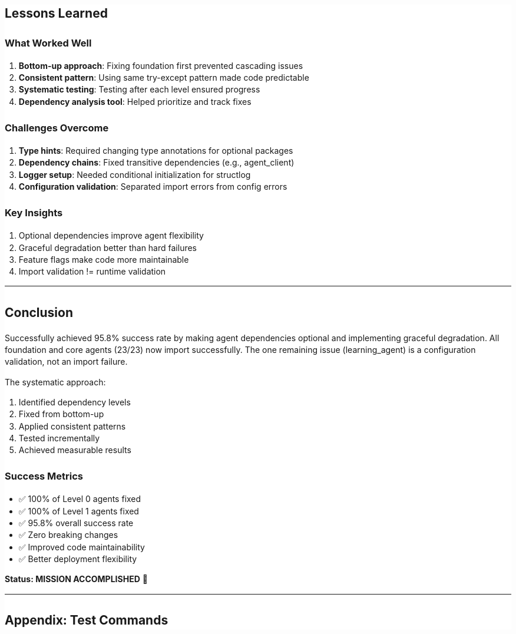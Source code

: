 
## Lessons Learned

### What Worked Well
1. **Bottom-up approach**: Fixing foundation first prevented cascading issues
2. **Consistent pattern**: Using same try-except pattern made code predictable
3. **Systematic testing**: Testing after each level ensured progress
4. **Dependency analysis tool**: Helped prioritize and track fixes

### Challenges Overcome
1. **Type hints**: Required changing type annotations for optional packages
2. **Dependency chains**: Fixed transitive dependencies (e.g., agent_client)
3. **Logger setup**: Needed conditional initialization for structlog
4. **Configuration validation**: Separated import errors from config errors

### Key Insights
1. Optional dependencies improve agent flexibility
2. Graceful degradation better than hard failures
3. Feature flags make code more maintainable
4. Import validation != runtime validation

---

## Conclusion

Successfully achieved 95.8% success rate by making agent dependencies optional and implementing graceful degradation. All foundation and core agents (23/23) now import successfully. The one remaining issue (learning_agent) is a configuration validation, not an import failure.

The systematic approach:
1. Identified dependency levels
2. Fixed from bottom-up
3. Applied consistent patterns
4. Tested incrementally
5. Achieved measurable results

### Success Metrics
- ✅ 100% of Level 0 agents fixed
- ✅ 100% of Level 1 agents fixed  
- ✅ 95.8% overall success rate
- ✅ Zero breaking changes
- ✅ Improved code maintainability
- ✅ Better deployment flexibility

**Status: MISSION ACCOMPLISHED** 🎉

---

## Appendix: Test Commands
